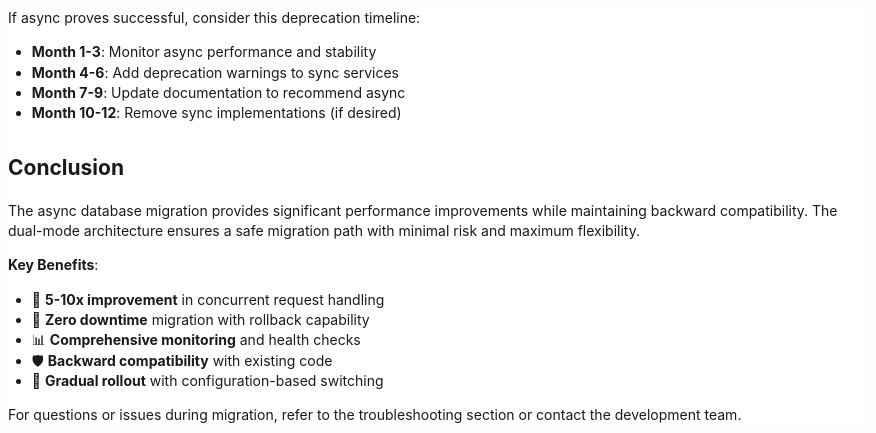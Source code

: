 If async proves successful, consider this deprecation timeline:

- **Month 1-3**: Monitor async performance and stability
- **Month 4-6**: Add deprecation warnings to sync services
- **Month 7-9**: Update documentation to recommend async
- **Month 10-12**: Remove sync implementations (if desired)

## Conclusion

The async database migration provides significant performance improvements while maintaining backward compatibility. The dual-mode architecture ensures a safe migration path with minimal risk and maximum flexibility.

**Key Benefits**:
- 🚀 **5-10x improvement** in concurrent request handling
- 🔄 **Zero downtime** migration with rollback capability
- 📊 **Comprehensive monitoring** and health checks
- 🛡️ **Backward compatibility** with existing code
- 🎯 **Gradual rollout** with configuration-based switching

For questions or issues during migration, refer to the troubleshooting section or contact the development team.
